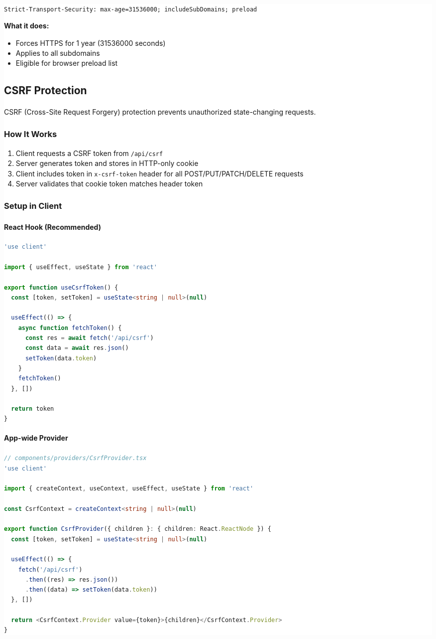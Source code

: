 ```
Strict-Transport-Security: max-age=31536000; includeSubDomains; preload
```

**What it does:**
- Forces HTTPS for 1 year (31536000 seconds)
- Applies to all subdomains
- Eligible for browser preload list

## CSRF Protection

CSRF (Cross-Site Request Forgery) protection prevents unauthorized state-changing requests.

### How It Works

1. Client requests a CSRF token from `/api/csrf`
2. Server generates token and stores in HTTP-only cookie
3. Client includes token in `x-csrf-token` header for all POST/PUT/PATCH/DELETE requests
4. Server validates that cookie token matches header token

### Setup in Client

#### React Hook (Recommended)

```typescript
'use client'

import { useEffect, useState } from 'react'

export function useCsrfToken() {
  const [token, setToken] = useState<string | null>(null)

  useEffect(() => {
    async function fetchToken() {
      const res = await fetch('/api/csrf')
      const data = await res.json()
      setToken(data.token)
    }
    fetchToken()
  }, [])

  return token
}
```

#### App-wide Provider

```typescript
// components/providers/CsrfProvider.tsx
'use client'

import { createContext, useContext, useEffect, useState } from 'react'

const CsrfContext = createContext<string | null>(null)

export function CsrfProvider({ children }: { children: React.ReactNode }) {
  const [token, setToken] = useState<string | null>(null)

  useEffect(() => {
    fetch('/api/csrf')
      .then((res) => res.json())
      .then((data) => setToken(data.token))
  }, [])

  return <CsrfContext.Provider value={token}>{children}</CsrfContext.Provider>
}
```